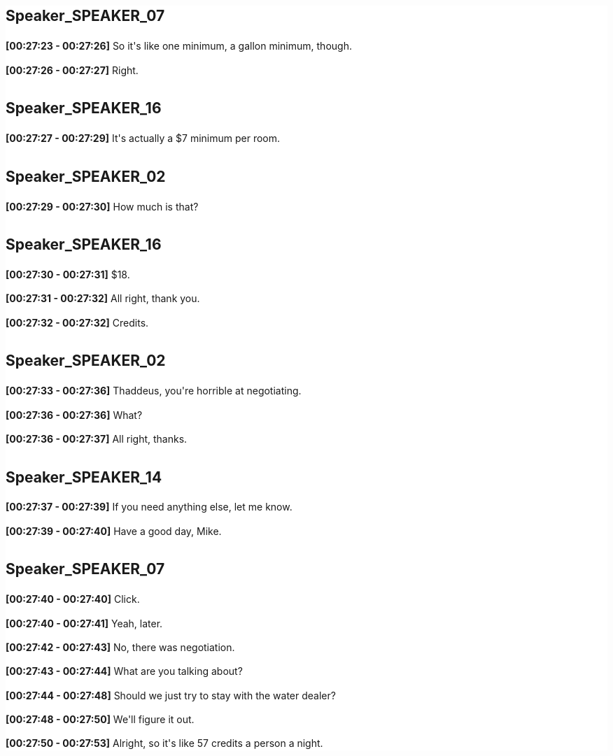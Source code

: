 
## Speaker_SPEAKER_07

**[00:27:23 - 00:27:26]** So it's like one minimum, a gallon minimum, though.

**[00:27:26 - 00:27:27]** Right.


## Speaker_SPEAKER_16

**[00:27:27 - 00:27:29]** It's actually a $7 minimum per room.


## Speaker_SPEAKER_02

**[00:27:29 - 00:27:30]** How much is that?


## Speaker_SPEAKER_16

**[00:27:30 - 00:27:31]** $18.

**[00:27:31 - 00:27:32]** All right, thank you.

**[00:27:32 - 00:27:32]** Credits.


## Speaker_SPEAKER_02

**[00:27:33 - 00:27:36]** Thaddeus, you're horrible at negotiating.

**[00:27:36 - 00:27:36]** What?

**[00:27:36 - 00:27:37]** All right, thanks.


## Speaker_SPEAKER_14

**[00:27:37 - 00:27:39]** If you need anything else, let me know.

**[00:27:39 - 00:27:40]** Have a good day, Mike.


## Speaker_SPEAKER_07

**[00:27:40 - 00:27:40]** Click.

**[00:27:40 - 00:27:41]** Yeah, later.

**[00:27:42 - 00:27:43]** No, there was negotiation.

**[00:27:43 - 00:27:44]** What are you talking about?

**[00:27:44 - 00:27:48]** Should we just try to stay with the water dealer?

**[00:27:48 - 00:27:50]** We'll figure it out.

**[00:27:50 - 00:27:53]** Alright, so it's like 57 credits a person a night.
